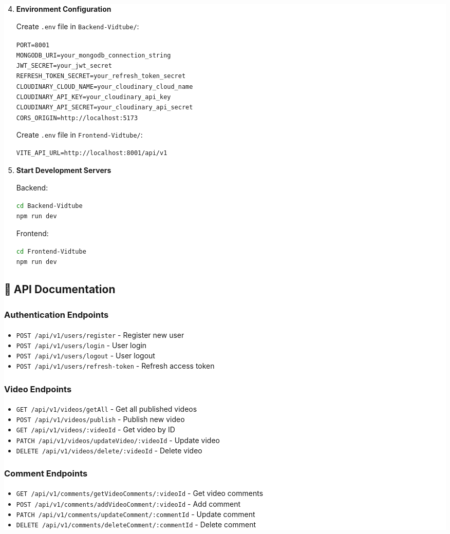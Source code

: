 4. **Environment Configuration**

   Create `.env` file in `Backend-Vidtube/`:
   ```env
   PORT=8001
   MONGODB_URI=your_mongodb_connection_string
   JWT_SECRET=your_jwt_secret
   REFRESH_TOKEN_SECRET=your_refresh_token_secret
   CLOUDINARY_CLOUD_NAME=your_cloudinary_cloud_name
   CLOUDINARY_API_KEY=your_cloudinary_api_key
   CLOUDINARY_API_SECRET=your_cloudinary_api_secret
   CORS_ORIGIN=http://localhost:5173
   ```

   Create `.env` file in `Frontend-Vidtube/`:
   ```env
   VITE_API_URL=http://localhost:8001/api/v1
   ```

5. **Start Development Servers**

   Backend:
   ```bash
   cd Backend-Vidtube
   npm run dev
   ```

   Frontend:
   ```bash
   cd Frontend-Vidtube
   npm run dev
   ```

## 📖 API Documentation

### Authentication Endpoints
- `POST /api/v1/users/register` - Register new user
- `POST /api/v1/users/login` - User login
- `POST /api/v1/users/logout` - User logout
- `POST /api/v1/users/refresh-token` - Refresh access token

### Video Endpoints
- `GET /api/v1/videos/getAll` - Get all published videos
- `POST /api/v1/videos/publish` - Publish new video
- `GET /api/v1/videos/:videoId` - Get video by ID
- `PATCH /api/v1/videos/updateVideo/:videoId` - Update video
- `DELETE /api/v1/videos/delete/:videoId` - Delete video

### Comment Endpoints
- `GET /api/v1/comments/getVideoComments/:videoId` - Get video comments
- `POST /api/v1/comments/addVideoComment/:videoId` - Add comment
- `PATCH /api/v1/comments/updateComment/:commentId` - Update comment
- `DELETE /api/v1/comments/deleteComment/:commentId` - Delete comment
